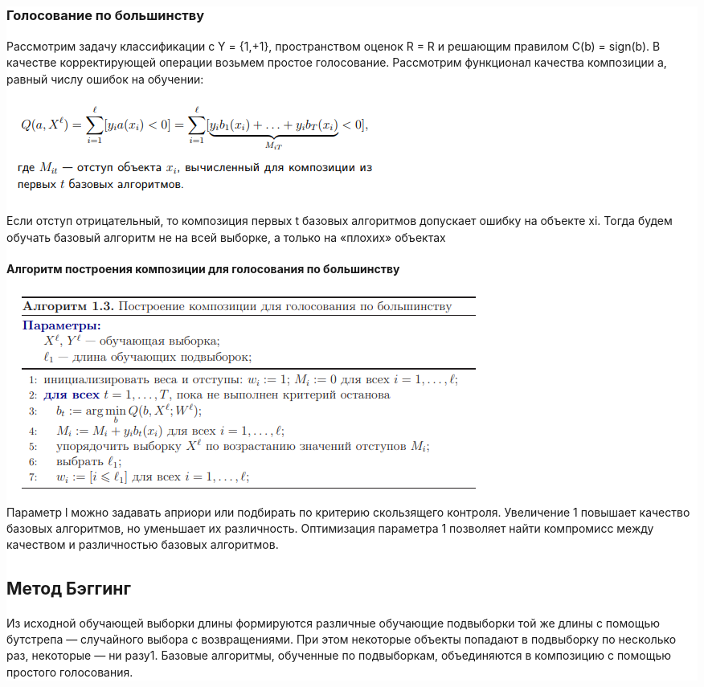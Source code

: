 ### Голосование по большинству

Рассмотрим задачу классификации с Y = {1,+1}, пространством оценок R = R и решающим правилом C(b) = sign(b).
В качестве корректирующей операции возьмем простое голосование.
Рассмотрим функционал качества композиции a, равный числу ошибок на обучении:

![](img/44.png)

Если отступ отрицательный, то композиция первых t базовых алгоритмов
допускает ошибку на объекте xi. Тогда будем обучать базовый алгоритм не на всей выборке, а только на «плохих» объектах

#### Алгоритм построения композиции для голосования по большинству

![](img/45.png)

Параметр l можно задавать априори или подбирать по критерию
скользящего контроля. Увеличение 1 повышает качество базовых
алгоритмов, но уменьшает их различность. Оптимизация параметра 1
позволяет найти компромисс между качеством и различностью
базовых алгоритмов.

## Метод Бэггинг

Из исходной обучающей выборки длины формируются различные обучающие подвыборки той же длины
с помощью бутстрепа — случайного выбора с возвращениями. При
этом некоторые объекты попадают в подвыборку по несколько
раз, некоторые — ни разу1. Базовые алгоритмы, обученные по
подвыборкам, объединяются в композицию с помощью простого
голосования.
